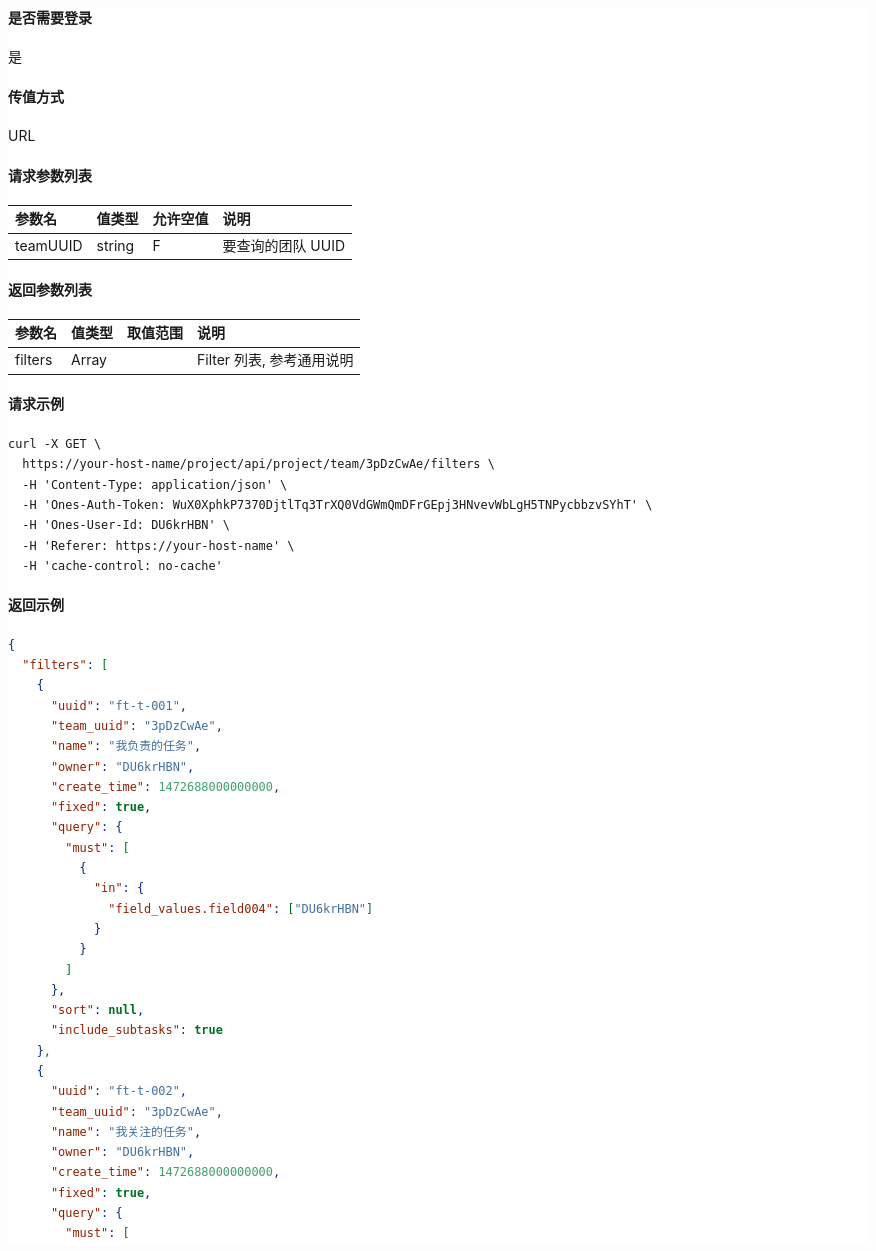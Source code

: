 #### 是否需要登录

是

#### 传值方式

URL

#### 请求参数列表

| 参数名   | 值类型 | 允许空值 | 说明              |
| :------- | :----- | :------- | :---------------- |
| teamUUID | string | F        | 要查询的团队 UUID |

#### 返回参数列表

| 参数名  | 值类型 | 取值范围 | 说明                      |
| :------ | :----- | :------- | :------------------------ |
| filters | Array  |          | Filter 列表, 参考通用说明 |

#### 请求示例

```shell
curl -X GET \
  https://your-host-name/project/api/project/team/3pDzCwAe/filters \
  -H 'Content-Type: application/json' \
  -H 'Ones-Auth-Token: WuX0XphkP7370DjtlTq3TrXQ0VdGWmQmDFrGEpj3HNvevWbLgH5TNPycbbzvSYhT' \
  -H 'Ones-User-Id: DU6krHBN' \
  -H 'Referer: https://your-host-name' \
  -H 'cache-control: no-cache'
```

#### 返回示例

```json
{
  "filters": [
    {
      "uuid": "ft-t-001",
      "team_uuid": "3pDzCwAe",
      "name": "我负责的任务",
      "owner": "DU6krHBN",
      "create_time": 1472688000000000,
      "fixed": true,
      "query": {
        "must": [
          {
            "in": {
              "field_values.field004": ["DU6krHBN"]
            }
          }
        ]
      },
      "sort": null,
      "include_subtasks": true
    },
    {
      "uuid": "ft-t-002",
      "team_uuid": "3pDzCwAe",
      "name": "我关注的任务",
      "owner": "DU6krHBN",
      "create_time": 1472688000000000,
      "fixed": true,
      "query": {
        "must": [
```